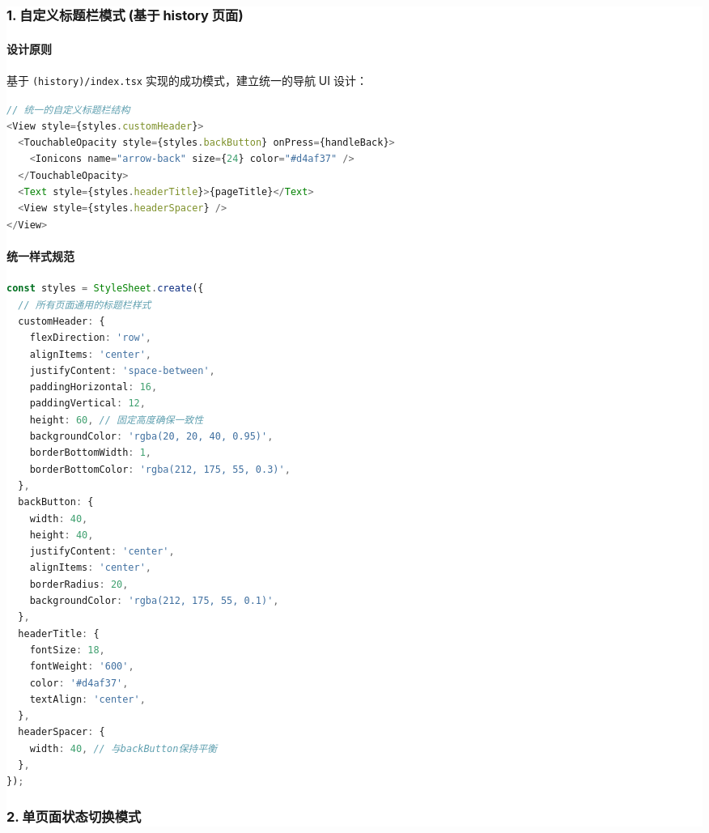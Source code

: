 ### 1. 自定义标题栏模式 (基于 history 页面)

#### 设计原则
基于 `(history)/index.tsx` 实现的成功模式，建立统一的导航 UI 设计：

```typescript
// 统一的自定义标题栏结构
<View style={styles.customHeader}>
  <TouchableOpacity style={styles.backButton} onPress={handleBack}>
    <Ionicons name="arrow-back" size={24} color="#d4af37" />
  </TouchableOpacity>
  <Text style={styles.headerTitle}>{pageTitle}</Text>
  <View style={styles.headerSpacer} />
</View>
```

#### 统一样式规范
```typescript
const styles = StyleSheet.create({
  // 所有页面通用的标题栏样式
  customHeader: {
    flexDirection: 'row',
    alignItems: 'center',
    justifyContent: 'space-between',
    paddingHorizontal: 16,
    paddingVertical: 12,
    height: 60, // 固定高度确保一致性
    backgroundColor: 'rgba(20, 20, 40, 0.95)',
    borderBottomWidth: 1,
    borderBottomColor: 'rgba(212, 175, 55, 0.3)',
  },
  backButton: {
    width: 40,
    height: 40,
    justifyContent: 'center',
    alignItems: 'center',
    borderRadius: 20,
    backgroundColor: 'rgba(212, 175, 55, 0.1)',
  },
  headerTitle: {
    fontSize: 18,
    fontWeight: '600',
    color: '#d4af37',
    textAlign: 'center',
  },
  headerSpacer: {
    width: 40, // 与backButton保持平衡
  },
});
```

### 2. 单页面状态切换模式
